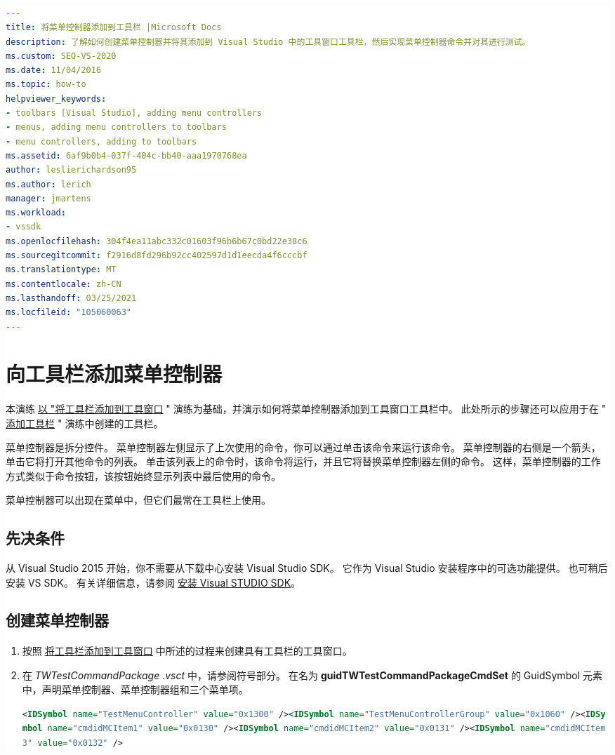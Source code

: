 ```yaml
---
title: 将菜单控制器添加到工具栏 |Microsoft Docs
description: 了解如何创建菜单控制器并将其添加到 Visual Studio 中的工具窗口工具栏，然后实现菜单控制器命令并对其进行测试。
ms.custom: SEO-VS-2020
ms.date: 11/04/2016
ms.topic: how-to
helpviewer_keywords:
- toolbars [Visual Studio], adding menu controllers
- menus, adding menu controllers to toolbars
- menu controllers, adding to toolbars
ms.assetid: 6af9b0b4-037f-404c-bb40-aaa1970768ea
author: leslierichardson95
ms.author: lerich
manager: jmartens
ms.workload:
- vssdk
ms.openlocfilehash: 304f4ea11abc332c01603f96b6b67c0bd22e38c6
ms.sourcegitcommit: f2916d8fd296b92cc402597d1d1eecda4f6cccbf
ms.translationtype: MT
ms.contentlocale: zh-CN
ms.lasthandoff: 03/25/2021
ms.locfileid: "105060063"
---
```

# <a name="add-a-menu-controller-to-a-toolbar"></a>向工具栏添加菜单控制器
本演练 [以 "将工具栏添加到工具窗口](../extensibility/adding-a-toolbar-to-a-tool-window.md) " 演练为基础，并演示如何将菜单控制器添加到工具窗口工具栏中。 此处所示的步骤还可以应用于在 " [添加工具栏](../extensibility/adding-a-toolbar.md) " 演练中创建的工具栏。

菜单控制器是拆分控件。 菜单控制器左侧显示了上次使用的命令，你可以通过单击该命令来运行该命令。 菜单控制器的右侧是一个箭头，单击它将打开其他命令的列表。 单击该列表上的命令时，该命令将运行，并且它将替换菜单控制器左侧的命令。 这样，菜单控制器的工作方式类似于命令按钮，该按钮始终显示列表中最后使用的命令。

菜单控制器可以出现在菜单中，但它们最常在工具栏上使用。

## <a name="prerequisites"></a>先决条件
从 Visual Studio 2015 开始，你不需要从下载中心安装 Visual Studio SDK。 它作为 Visual Studio 安装程序中的可选功能提供。 也可稍后安装 VS SDK。 有关详细信息，请参阅 [安装 Visual STUDIO SDK](../extensibility/installing-the-visual-studio-sdk.md)。

## <a name="create-a-menu-controller"></a>创建菜单控制器

1. 按照 [将工具栏添加到工具窗口](../extensibility/adding-a-toolbar-to-a-tool-window.md) 中所述的过程来创建具有工具栏的工具窗口。

2. 在 *TWTestCommandPackage .vsct* 中，请参阅符号部分。 在名为 **guidTWTestCommandPackageCmdSet** 的 GuidSymbol 元素中，声明菜单控制器、菜单控制器组和三个菜单项。

    ```xml
    <IDSymbol name="TestMenuController" value="0x1300" /><IDSymbol name="TestMenuControllerGroup" value="0x1060" /><IDSymbol name="cmdidMCItem1" value="0x0130" /><IDSymbol name="cmdidMCItem2" value="0x0131" /><IDSymbol name="cmdidMCItem3" value="0x0132" />
    ```
